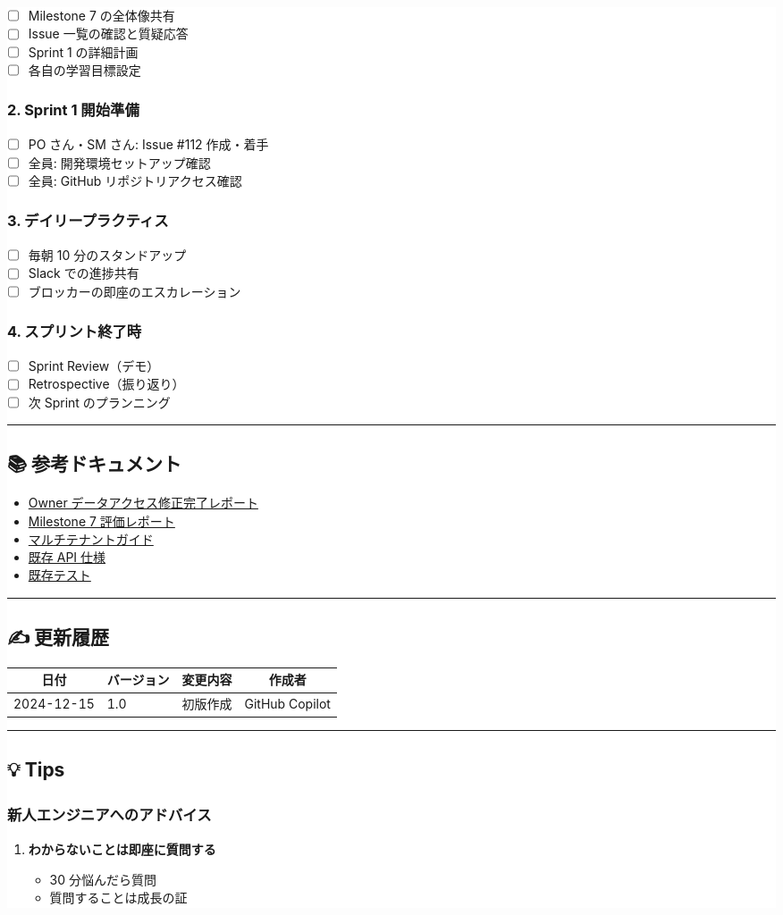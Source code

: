 - [ ] Milestone 7 の全体像共有
- [ ] Issue 一覧の確認と質疑応答
- [ ] Sprint 1 の詳細計画
- [ ] 各自の学習目標設定

### 2. Sprint 1 開始準備

- [ ] PO さん・SM さん: Issue #112 作成・着手
- [ ] 全員: 開発環境セットアップ確認
- [ ] 全員: GitHub リポジトリアクセス確認

### 3. デイリープラクティス

- [ ] 毎朝 10 分のスタンドアップ
- [ ] Slack での進捗共有
- [ ] ブロッカーの即座のエスカレーション

### 4. スプリント終了時

- [ ] Sprint Review（デモ）
- [ ] Retrospective（振り返り）
- [ ] 次 Sprint のプランニング

---

## 📚 参考ドキュメント

- [Owner データアクセス修正完了レポート](./OWNER_DATA_ACCESS_BUG_FIX_COMPLETE.md)
- [Milestone 7 評価レポート](./MILESTONE_7_CRITICAL_EVALUATION.md)
- [マルチテナントガイド](./MULTI_TENANT_GUIDE.md)
- [既存 API 仕様](../routers/store.py)
- [既存テスト](../tests/test_owner_data_access.py)

---

## ✍️ 更新履歴

| 日付       | バージョン | 変更内容 | 作成者         |
| ---------- | ---------- | -------- | -------------- |
| 2024-12-15 | 1.0        | 初版作成 | GitHub Copilot |

---

## 💡 Tips

### 新人エンジニアへのアドバイス

1. **わからないことは即座に質問する**

   - 30 分悩んだら質問
   - 質問することは成長の証
